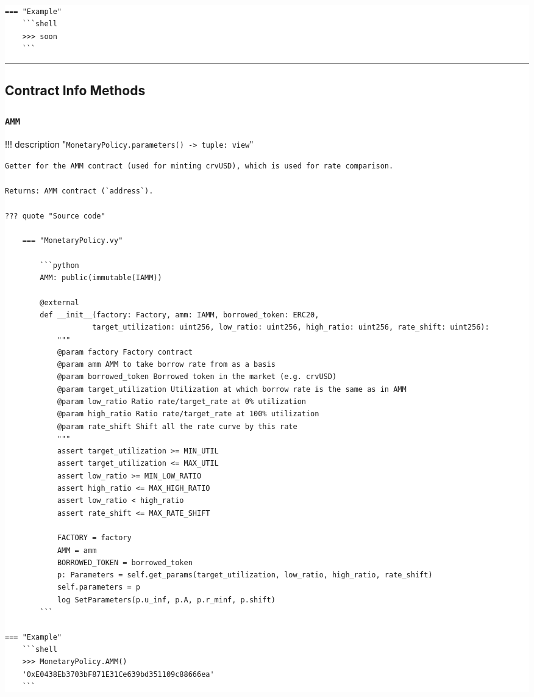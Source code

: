     === "Example"
        ```shell
        >>> soon
        ```


---


## **Contract Info Methods**

### `AMM`
!!! description "`MonetaryPolicy.parameters() -> tuple: view`"

    Getter for the AMM contract (used for minting crvUSD), which is used for rate comparison.

    Returns: AMM contract (`address`).

    ??? quote "Source code"

        === "MonetaryPolicy.vy"

            ```python
            AMM: public(immutable(IAMM))

            @external
            def __init__(factory: Factory, amm: IAMM, borrowed_token: ERC20,
                        target_utilization: uint256, low_ratio: uint256, high_ratio: uint256, rate_shift: uint256):
                """
                @param factory Factory contract
                @param amm AMM to take borrow rate from as a basis
                @param borrowed_token Borrowed token in the market (e.g. crvUSD)
                @param target_utilization Utilization at which borrow rate is the same as in AMM
                @param low_ratio Ratio rate/target_rate at 0% utilization
                @param high_ratio Ratio rate/target_rate at 100% utilization
                @param rate_shift Shift all the rate curve by this rate
                """
                assert target_utilization >= MIN_UTIL
                assert target_utilization <= MAX_UTIL
                assert low_ratio >= MIN_LOW_RATIO
                assert high_ratio <= MAX_HIGH_RATIO
                assert low_ratio < high_ratio
                assert rate_shift <= MAX_RATE_SHIFT

                FACTORY = factory
                AMM = amm
                BORROWED_TOKEN = borrowed_token
                p: Parameters = self.get_params(target_utilization, low_ratio, high_ratio, rate_shift)
                self.parameters = p
                log SetParameters(p.u_inf, p.A, p.r_minf, p.shift)
            ```

    === "Example"
        ```shell
        >>> MonetaryPolicy.AMM()
        '0xE0438Eb3703bF871E31Ce639bd351109c88666ea'
        ```
